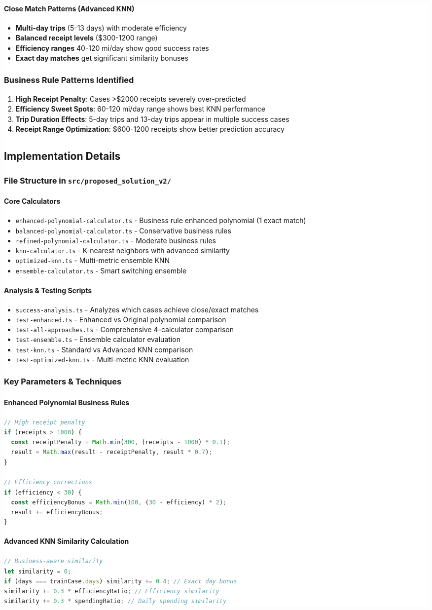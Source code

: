 #### Close Match Patterns (Advanced KNN)
- **Multi-day trips** (5-13 days) with moderate efficiency
- **Balanced receipt levels** ($300-1200 range)
- **Efficiency ranges** 40-120 mi/day show good success rates
- **Exact day matches** get significant similarity bonuses

### Business Rule Patterns Identified

1. **High Receipt Penalty**: Cases >$2000 receipts severely over-predicted
2. **Efficiency Sweet Spots**: 60-120 mi/day range shows best KNN performance  
3. **Trip Duration Effects**: 5-day trips and 13-day trips appear in multiple success cases
4. **Receipt Range Optimization**: $600-1200 receipts show better prediction accuracy

## Implementation Details

### File Structure in `src/proposed_solution_v2/`

#### Core Calculators
- `enhanced-polynomial-calculator.ts` - Business rule enhanced polynomial (1 exact match)
- `balanced-polynomial-calculator.ts` - Conservative business rules
- `refined-polynomial-calculator.ts` - Moderate business rules
- `knn-calculator.ts` - K-nearest neighbors with advanced similarity
- `optimized-knn.ts` - Multi-metric ensemble KNN
- `ensemble-calculator.ts` - Smart switching ensemble

#### Analysis & Testing Scripts
- `success-analysis.ts` - Analyzes which cases achieve close/exact matches
- `test-enhanced.ts` - Enhanced vs Original polynomial comparison
- `test-all-approaches.ts` - Comprehensive 4-calculator comparison
- `test-ensemble.ts` - Ensemble calculator evaluation
- `test-knn.ts` - Standard vs Advanced KNN comparison
- `test-optimized-knn.ts` - Multi-metric KNN evaluation

### Key Parameters & Techniques

#### Enhanced Polynomial Business Rules
```typescript
// High receipt penalty
if (receipts > 1000) {
  const receiptPenalty = Math.min(300, (receipts - 1000) * 0.1);
  result = Math.max(result - receiptPenalty, result * 0.7);
}

// Efficiency corrections
if (efficiency < 30) {
  const efficiencyBonus = Math.min(100, (30 - efficiency) * 2);
  result += efficiencyBonus;
}
```

#### Advanced KNN Similarity Calculation
```typescript
// Business-aware similarity
let similarity = 0;
if (days === trainCase.days) similarity += 0.4; // Exact day bonus
similarity += 0.3 * efficiencyRatio; // Efficiency similarity
similarity += 0.3 * spendingRatio; // Daily spending similarity
```
